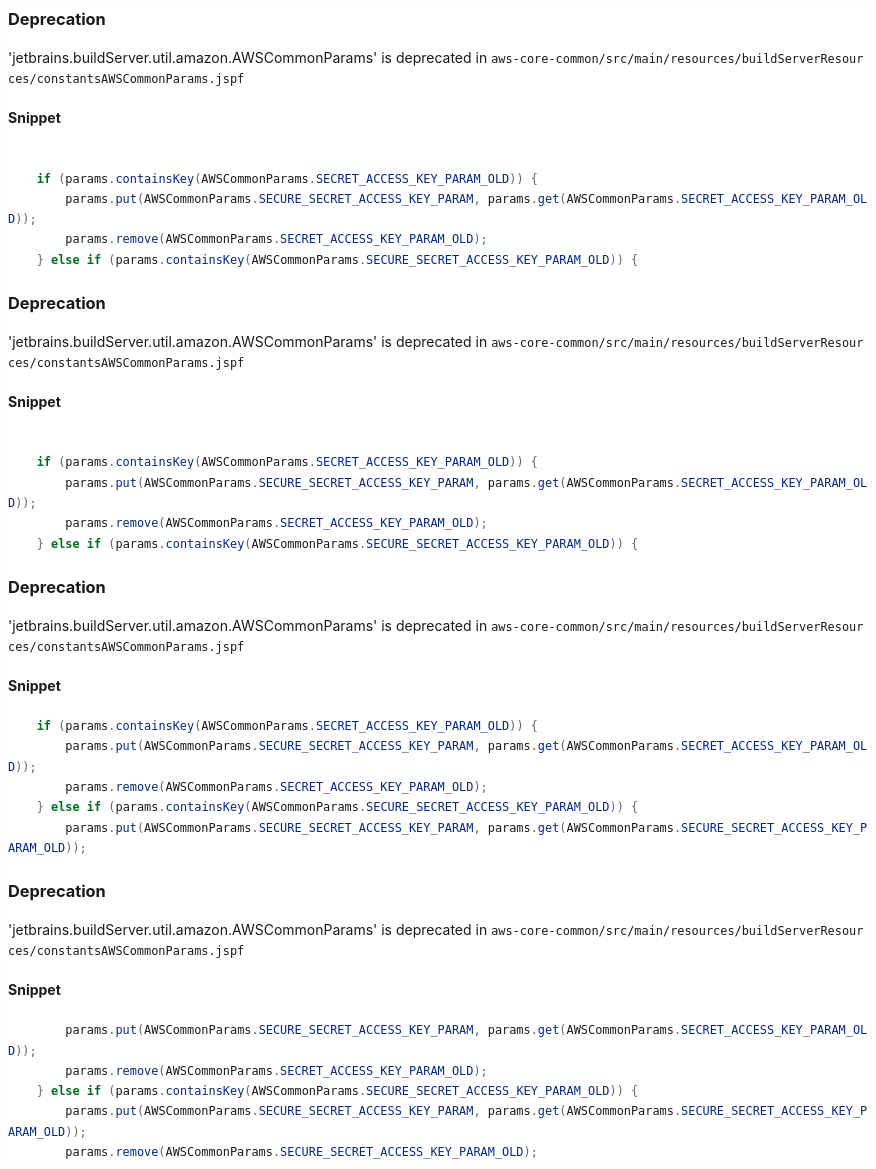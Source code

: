 ### Deprecation
'jetbrains.buildServer.util.amazon.AWSCommonParams' is deprecated
in `aws-core-common/src/main/resources/buildServerResources/constantsAWSCommonParams.jspf`
#### Snippet
```java

    if (params.containsKey(AWSCommonParams.SECRET_ACCESS_KEY_PARAM_OLD)) {
        params.put(AWSCommonParams.SECURE_SECRET_ACCESS_KEY_PARAM, params.get(AWSCommonParams.SECRET_ACCESS_KEY_PARAM_OLD));
        params.remove(AWSCommonParams.SECRET_ACCESS_KEY_PARAM_OLD);
    } else if (params.containsKey(AWSCommonParams.SECURE_SECRET_ACCESS_KEY_PARAM_OLD)) {
```

### Deprecation
'jetbrains.buildServer.util.amazon.AWSCommonParams' is deprecated
in `aws-core-common/src/main/resources/buildServerResources/constantsAWSCommonParams.jspf`
#### Snippet
```java

    if (params.containsKey(AWSCommonParams.SECRET_ACCESS_KEY_PARAM_OLD)) {
        params.put(AWSCommonParams.SECURE_SECRET_ACCESS_KEY_PARAM, params.get(AWSCommonParams.SECRET_ACCESS_KEY_PARAM_OLD));
        params.remove(AWSCommonParams.SECRET_ACCESS_KEY_PARAM_OLD);
    } else if (params.containsKey(AWSCommonParams.SECURE_SECRET_ACCESS_KEY_PARAM_OLD)) {
```

### Deprecation
'jetbrains.buildServer.util.amazon.AWSCommonParams' is deprecated
in `aws-core-common/src/main/resources/buildServerResources/constantsAWSCommonParams.jspf`
#### Snippet
```java
    if (params.containsKey(AWSCommonParams.SECRET_ACCESS_KEY_PARAM_OLD)) {
        params.put(AWSCommonParams.SECURE_SECRET_ACCESS_KEY_PARAM, params.get(AWSCommonParams.SECRET_ACCESS_KEY_PARAM_OLD));
        params.remove(AWSCommonParams.SECRET_ACCESS_KEY_PARAM_OLD);
    } else if (params.containsKey(AWSCommonParams.SECURE_SECRET_ACCESS_KEY_PARAM_OLD)) {
        params.put(AWSCommonParams.SECURE_SECRET_ACCESS_KEY_PARAM, params.get(AWSCommonParams.SECURE_SECRET_ACCESS_KEY_PARAM_OLD));
```

### Deprecation
'jetbrains.buildServer.util.amazon.AWSCommonParams' is deprecated
in `aws-core-common/src/main/resources/buildServerResources/constantsAWSCommonParams.jspf`
#### Snippet
```java
        params.put(AWSCommonParams.SECURE_SECRET_ACCESS_KEY_PARAM, params.get(AWSCommonParams.SECRET_ACCESS_KEY_PARAM_OLD));
        params.remove(AWSCommonParams.SECRET_ACCESS_KEY_PARAM_OLD);
    } else if (params.containsKey(AWSCommonParams.SECURE_SECRET_ACCESS_KEY_PARAM_OLD)) {
        params.put(AWSCommonParams.SECURE_SECRET_ACCESS_KEY_PARAM, params.get(AWSCommonParams.SECURE_SECRET_ACCESS_KEY_PARAM_OLD));
        params.remove(AWSCommonParams.SECURE_SECRET_ACCESS_KEY_PARAM_OLD);
```

